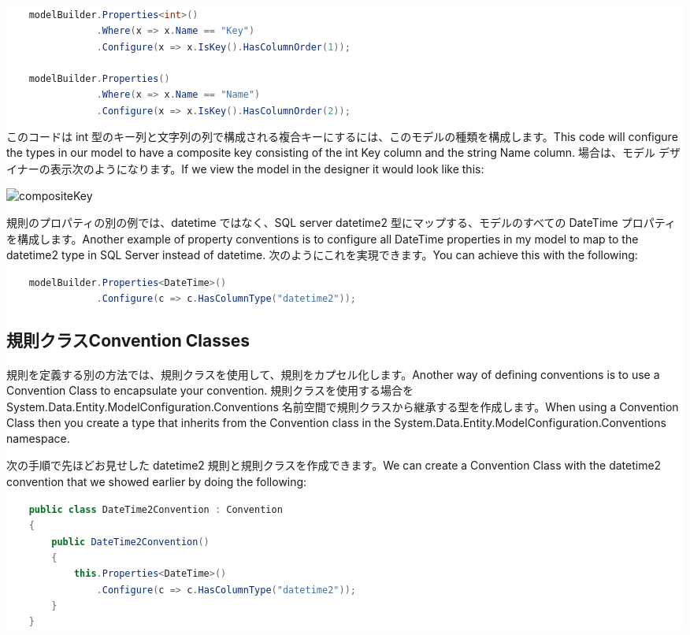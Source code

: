 ``` csharp
    modelBuilder.Properties<int>()
                .Where(x => x.Name == "Key")
                .Configure(x => x.IsKey().HasColumnOrder(1));

    modelBuilder.Properties()
                .Where(x => x.Name == "Name")
                .Configure(x => x.IsKey().HasColumnOrder(2));
```

<span data-ttu-id="7ff6d-129">このコードは int 型のキー列と文字列の列で構成される複合キーにするには、このモデルの種類を構成します。</span><span class="sxs-lookup"><span data-stu-id="7ff6d-129">This code will configure the types in our model to have a composite key consisting of the int Key column and the string Name column.</span></span> <span data-ttu-id="7ff6d-130">場合は、モデル デザイナーの表示次のようになります。</span><span class="sxs-lookup"><span data-stu-id="7ff6d-130">If we view the model in the designer it would look like this:</span></span>

![compositeKey](~/ef6/media/compositekey.png)

<span data-ttu-id="7ff6d-132">規則のプロパティの別の例では、datetime ではなく、SQL server datetime2 型にマップする、モデルのすべての DateTime プロパティを構成します。</span><span class="sxs-lookup"><span data-stu-id="7ff6d-132">Another example of property conventions is to configure all DateTime properties in my model to map to the datetime2 type in SQL Server instead of datetime.</span></span> <span data-ttu-id="7ff6d-133">次のようにこれを実現できます。</span><span class="sxs-lookup"><span data-stu-id="7ff6d-133">You can achieve this with the following:</span></span>

``` csharp
    modelBuilder.Properties<DateTime>()
                .Configure(c => c.HasColumnType("datetime2"));
```

 

## <a name="convention-classes"></a><span data-ttu-id="7ff6d-134">規則クラス</span><span class="sxs-lookup"><span data-stu-id="7ff6d-134">Convention Classes</span></span>

<span data-ttu-id="7ff6d-135">規則を定義する別の方法では、規則クラスを使用して、規則をカプセル化します。</span><span class="sxs-lookup"><span data-stu-id="7ff6d-135">Another way of defining conventions is to use a Convention Class to encapsulate your convention.</span></span> <span data-ttu-id="7ff6d-136">規則クラスを使用する場合を System.Data.Entity.ModelConfiguration.Conventions 名前空間で規則クラスから継承する型を作成します。</span><span class="sxs-lookup"><span data-stu-id="7ff6d-136">When using a Convention Class then you create a type that inherits from the Convention class in the System.Data.Entity.ModelConfiguration.Conventions namespace.</span></span>

<span data-ttu-id="7ff6d-137">次の手順で先ほどお見せした datetime2 規則と規則クラスを作成できます。</span><span class="sxs-lookup"><span data-stu-id="7ff6d-137">We can create a Convention Class with the datetime2 convention that we showed earlier by doing the following:</span></span>

``` csharp
    public class DateTime2Convention : Convention
    {
        public DateTime2Convention()
        {
            this.Properties<DateTime>()
                .Configure(c => c.HasColumnType("datetime2"));        
        }
    }
```
